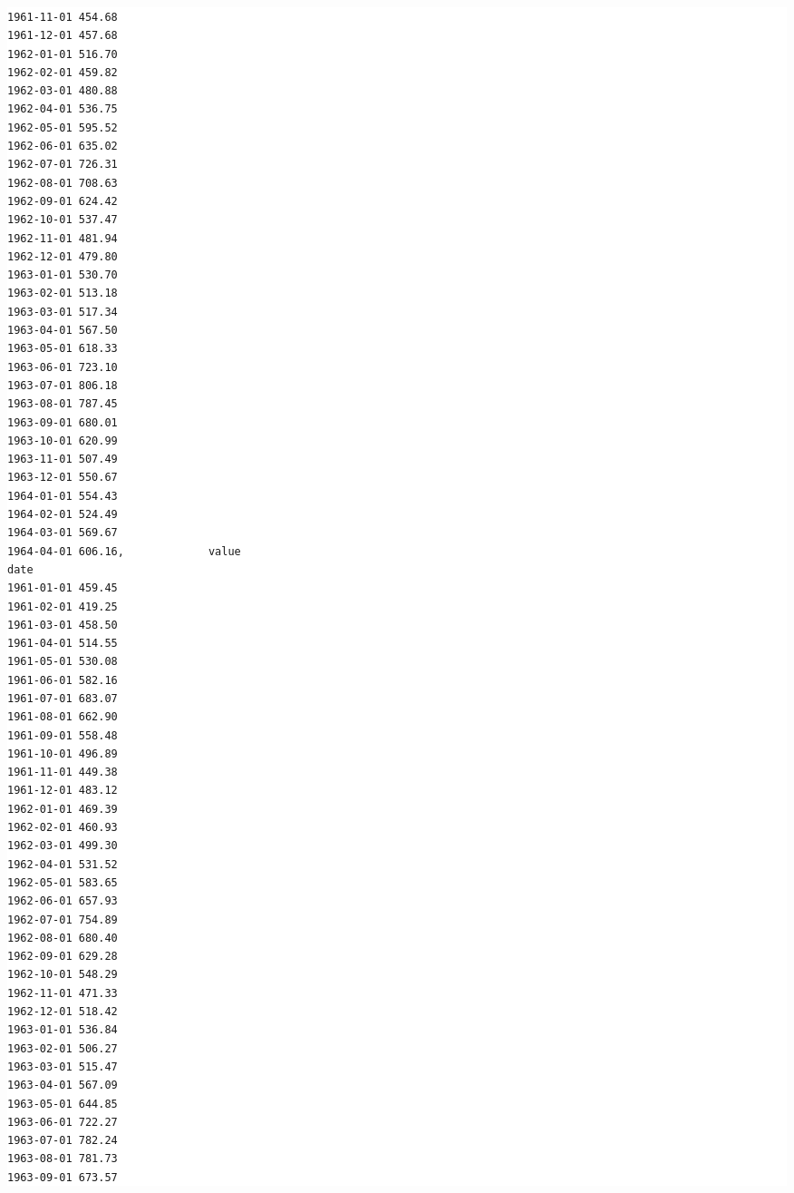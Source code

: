     1961-11-01 454.68
    1961-12-01 457.68
    1962-01-01 516.70
    1962-02-01 459.82
    1962-03-01 480.88
    1962-04-01 536.75
    1962-05-01 595.52
    1962-06-01 635.02
    1962-07-01 726.31
    1962-08-01 708.63
    1962-09-01 624.42
    1962-10-01 537.47
    1962-11-01 481.94
    1962-12-01 479.80
    1963-01-01 530.70
    1963-02-01 513.18
    1963-03-01 517.34
    1963-04-01 567.50
    1963-05-01 618.33
    1963-06-01 723.10
    1963-07-01 806.18
    1963-08-01 787.45
    1963-09-01 680.01
    1963-10-01 620.99
    1963-11-01 507.49
    1963-12-01 550.67
    1964-01-01 554.43
    1964-02-01 524.49
    1964-03-01 569.67
    1964-04-01 606.16,             value
    date             
    1961-01-01 459.45
    1961-02-01 419.25
    1961-03-01 458.50
    1961-04-01 514.55
    1961-05-01 530.08
    1961-06-01 582.16
    1961-07-01 683.07
    1961-08-01 662.90
    1961-09-01 558.48
    1961-10-01 496.89
    1961-11-01 449.38
    1961-12-01 483.12
    1962-01-01 469.39
    1962-02-01 460.93
    1962-03-01 499.30
    1962-04-01 531.52
    1962-05-01 583.65
    1962-06-01 657.93
    1962-07-01 754.89
    1962-08-01 680.40
    1962-09-01 629.28
    1962-10-01 548.29
    1962-11-01 471.33
    1962-12-01 518.42
    1963-01-01 536.84
    1963-02-01 506.27
    1963-03-01 515.47
    1963-04-01 567.09
    1963-05-01 644.85
    1963-06-01 722.27
    1963-07-01 782.24
    1963-08-01 781.73
    1963-09-01 673.57